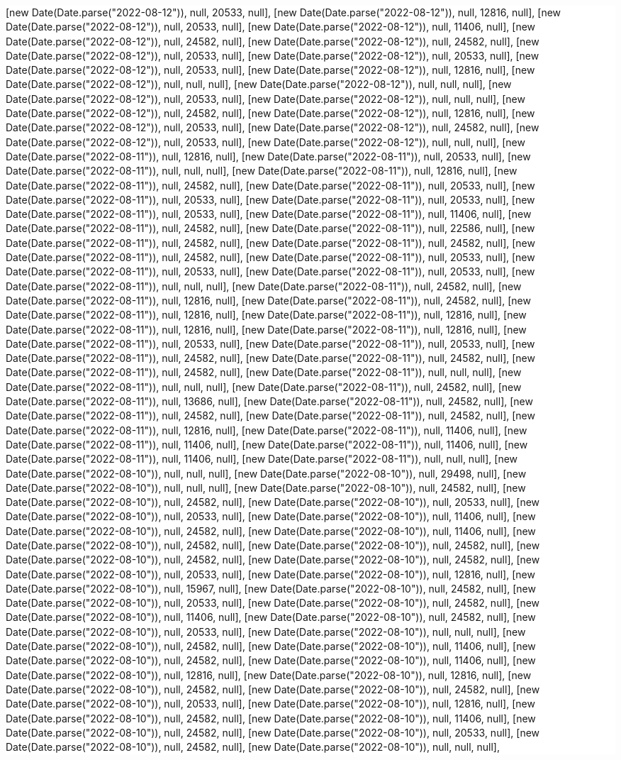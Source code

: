 [new Date(Date.parse("2022-08-12")), null, 20533, null], [new Date(Date.parse("2022-08-12")), null, 12816, null], [new Date(Date.parse("2022-08-12")), null, 20533, null], [new Date(Date.parse("2022-08-12")), null, 11406, null], [new Date(Date.parse("2022-08-12")), null, 24582, null], [new Date(Date.parse("2022-08-12")), null, 24582, null], [new Date(Date.parse("2022-08-12")), null, 20533, null], [new Date(Date.parse("2022-08-12")), null, 20533, null], [new Date(Date.parse("2022-08-12")), null, 20533, null], [new Date(Date.parse("2022-08-12")), null, 12816, null], [new Date(Date.parse("2022-08-12")), null, null, null], [new Date(Date.parse("2022-08-12")), null, null, null], [new Date(Date.parse("2022-08-12")), null, 20533, null], [new Date(Date.parse("2022-08-12")), null, null, null], [new Date(Date.parse("2022-08-12")), null, 24582, null], [new Date(Date.parse("2022-08-12")), null, 12816, null], [new Date(Date.parse("2022-08-12")), null, 20533, null], [new Date(Date.parse("2022-08-12")), null, 24582, null], [new Date(Date.parse("2022-08-12")), null, 20533, null], [new Date(Date.parse("2022-08-12")), null, null, null], [new Date(Date.parse("2022-08-11")), null, 12816, null], [new Date(Date.parse("2022-08-11")), null, 20533, null], [new Date(Date.parse("2022-08-11")), null, null, null], [new Date(Date.parse("2022-08-11")), null, 12816, null], [new Date(Date.parse("2022-08-11")), null, 24582, null], [new Date(Date.parse("2022-08-11")), null, 20533, null], [new Date(Date.parse("2022-08-11")), null, 20533, null], [new Date(Date.parse("2022-08-11")), null, 20533, null], [new Date(Date.parse("2022-08-11")), null, 20533, null], [new Date(Date.parse("2022-08-11")), null, 11406, null], [new Date(Date.parse("2022-08-11")), null, 24582, null], [new Date(Date.parse("2022-08-11")), null, 22586, null], [new Date(Date.parse("2022-08-11")), null, 24582, null], [new Date(Date.parse("2022-08-11")), null, 24582, null], [new Date(Date.parse("2022-08-11")), null, 24582, null], [new Date(Date.parse("2022-08-11")), null, 20533, null], [new Date(Date.parse("2022-08-11")), null, 20533, null], [new Date(Date.parse("2022-08-11")), null, 20533, null], [new Date(Date.parse("2022-08-11")), null, null, null], [new Date(Date.parse("2022-08-11")), null, 24582, null], [new Date(Date.parse("2022-08-11")), null, 12816, null], [new Date(Date.parse("2022-08-11")), null, 24582, null], [new Date(Date.parse("2022-08-11")), null, 12816, null], [new Date(Date.parse("2022-08-11")), null, 12816, null], [new Date(Date.parse("2022-08-11")), null, 12816, null], [new Date(Date.parse("2022-08-11")), null, 12816, null], [new Date(Date.parse("2022-08-11")), null, 20533, null], [new Date(Date.parse("2022-08-11")), null, 20533, null], [new Date(Date.parse("2022-08-11")), null, 24582, null], [new Date(Date.parse("2022-08-11")), null, 24582, null], [new Date(Date.parse("2022-08-11")), null, 24582, null], [new Date(Date.parse("2022-08-11")), null, null, null], [new Date(Date.parse("2022-08-11")), null, null, null], [new Date(Date.parse("2022-08-11")), null, 24582, null], [new Date(Date.parse("2022-08-11")), null, 13686, null], [new Date(Date.parse("2022-08-11")), null, 24582, null], [new Date(Date.parse("2022-08-11")), null, 24582, null], [new Date(Date.parse("2022-08-11")), null, 24582, null], [new Date(Date.parse("2022-08-11")), null, 12816, null], [new Date(Date.parse("2022-08-11")), null, 11406, null], [new Date(Date.parse("2022-08-11")), null, 11406, null], [new Date(Date.parse("2022-08-11")), null, 11406, null], [new Date(Date.parse("2022-08-11")), null, 11406, null], [new Date(Date.parse("2022-08-11")), null, null, null], [new Date(Date.parse("2022-08-10")), null, null, null], [new Date(Date.parse("2022-08-10")), null, 29498, null], [new Date(Date.parse("2022-08-10")), null, null, null], [new Date(Date.parse("2022-08-10")), null, 24582, null], [new Date(Date.parse("2022-08-10")), null, 24582, null], [new Date(Date.parse("2022-08-10")), null, 20533, null], [new Date(Date.parse("2022-08-10")), null, 20533, null], [new Date(Date.parse("2022-08-10")), null, 11406, null], [new Date(Date.parse("2022-08-10")), null, 24582, null], [new Date(Date.parse("2022-08-10")), null, 11406, null], [new Date(Date.parse("2022-08-10")), null, 24582, null], [new Date(Date.parse("2022-08-10")), null, 24582, null], [new Date(Date.parse("2022-08-10")), null, 24582, null], [new Date(Date.parse("2022-08-10")), null, 24582, null], [new Date(Date.parse("2022-08-10")), null, 20533, null], [new Date(Date.parse("2022-08-10")), null, 12816, null], [new Date(Date.parse("2022-08-10")), null, 15967, null], [new Date(Date.parse("2022-08-10")), null, 24582, null], [new Date(Date.parse("2022-08-10")), null, 20533, null], [new Date(Date.parse("2022-08-10")), null, 24582, null], [new Date(Date.parse("2022-08-10")), null, 11406, null], [new Date(Date.parse("2022-08-10")), null, 24582, null], [new Date(Date.parse("2022-08-10")), null, 20533, null], [new Date(Date.parse("2022-08-10")), null, null, null], [new Date(Date.parse("2022-08-10")), null, 24582, null], [new Date(Date.parse("2022-08-10")), null, 11406, null], [new Date(Date.parse("2022-08-10")), null, 24582, null], [new Date(Date.parse("2022-08-10")), null, 11406, null], [new Date(Date.parse("2022-08-10")), null, 12816, null], [new Date(Date.parse("2022-08-10")), null, 12816, null], [new Date(Date.parse("2022-08-10")), null, 24582, null], [new Date(Date.parse("2022-08-10")), null, 24582, null], [new Date(Date.parse("2022-08-10")), null, 20533, null], [new Date(Date.parse("2022-08-10")), null, 12816, null], [new Date(Date.parse("2022-08-10")), null, 24582, null], [new Date(Date.parse("2022-08-10")), null, 11406, null], [new Date(Date.parse("2022-08-10")), null, 24582, null], [new Date(Date.parse("2022-08-10")), null, 20533, null], [new Date(Date.parse("2022-08-10")), null, 24582, null], [new Date(Date.parse("2022-08-10")), null, null, null],